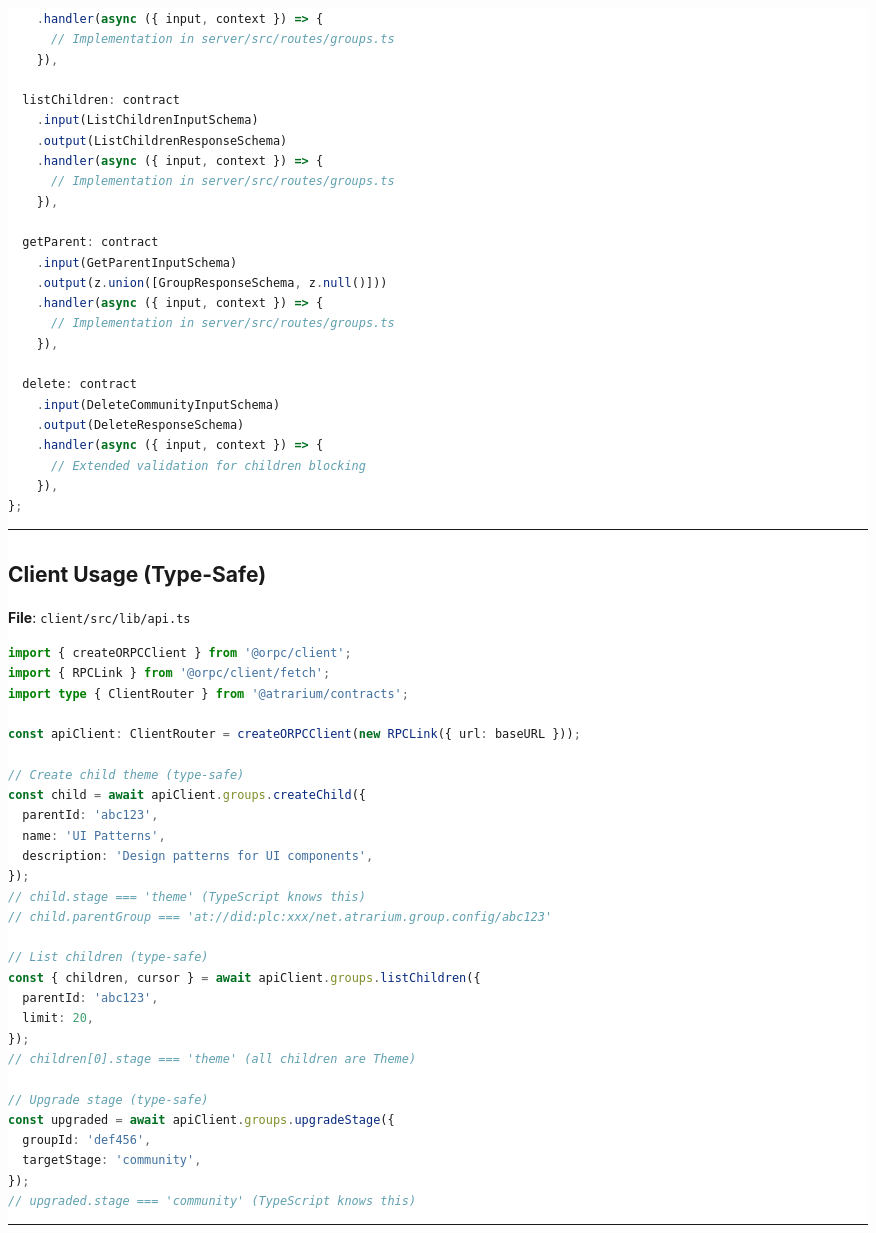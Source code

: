 ```typescript
    .handler(async ({ input, context }) => {
      // Implementation in server/src/routes/groups.ts
    }),

  listChildren: contract
    .input(ListChildrenInputSchema)
    .output(ListChildrenResponseSchema)
    .handler(async ({ input, context }) => {
      // Implementation in server/src/routes/groups.ts
    }),

  getParent: contract
    .input(GetParentInputSchema)
    .output(z.union([GroupResponseSchema, z.null()]))
    .handler(async ({ input, context }) => {
      // Implementation in server/src/routes/groups.ts
    }),

  delete: contract
    .input(DeleteCommunityInputSchema)
    .output(DeleteResponseSchema)
    .handler(async ({ input, context }) => {
      // Extended validation for children blocking
    }),
};
```

---

## Client Usage (Type-Safe)

**File**: `client/src/lib/api.ts`

```typescript
import { createORPCClient } from '@orpc/client';
import { RPCLink } from '@orpc/client/fetch';
import type { ClientRouter } from '@atrarium/contracts';

const apiClient: ClientRouter = createORPCClient(new RPCLink({ url: baseURL }));

// Create child theme (type-safe)
const child = await apiClient.groups.createChild({
  parentId: 'abc123',
  name: 'UI Patterns',
  description: 'Design patterns for UI components',
});
// child.stage === 'theme' (TypeScript knows this)
// child.parentGroup === 'at://did:plc:xxx/net.atrarium.group.config/abc123'

// List children (type-safe)
const { children, cursor } = await apiClient.groups.listChildren({
  parentId: 'abc123',
  limit: 20,
});
// children[0].stage === 'theme' (all children are Theme)

// Upgrade stage (type-safe)
const upgraded = await apiClient.groups.upgradeStage({
  groupId: 'def456',
  targetStage: 'community',
});
// upgraded.stage === 'community' (TypeScript knows this)
```

---